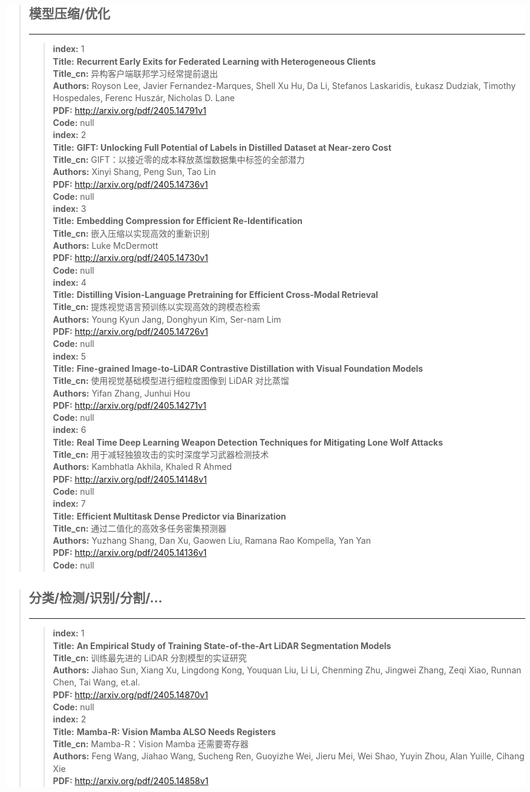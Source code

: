 >## **模型压缩/优化**
>---
>>**index:** 1<br />
**Title:** **Recurrent Early Exits for Federated Learning with Heterogeneous Clients**<br />
**Title_cn:** 异构客户端联邦学习经常提前退出<br />
**Authors:** Royson Lee, Javier Fernandez-Marques, Shell Xu Hu, Da Li, Stefanos Laskaridis, Łukasz Dudziak, Timothy Hospedales, Ferenc Huszár, Nicholas D. Lane<br />
**PDF:** <http://arxiv.org/pdf/2405.14791v1><br />
**Code:** null<br />
>>**index:** 2<br />
**Title:** **GIFT: Unlocking Full Potential of Labels in Distilled Dataset at Near-zero Cost**<br />
**Title_cn:** GIFT：以接近零的成本释放蒸馏数据集中标签的全部潜力<br />
**Authors:** Xinyi Shang, Peng Sun, Tao Lin<br />
**PDF:** <http://arxiv.org/pdf/2405.14736v1><br />
**Code:** null<br />
>>**index:** 3<br />
**Title:** **Embedding Compression for Efficient Re-Identification**<br />
**Title_cn:** 嵌入压缩以实现高效的重新识别<br />
**Authors:** Luke McDermott<br />
**PDF:** <http://arxiv.org/pdf/2405.14730v1><br />
**Code:** null<br />
>>**index:** 4<br />
**Title:** **Distilling Vision-Language Pretraining for Efficient Cross-Modal Retrieval**<br />
**Title_cn:** 提炼视觉语言预训练以实现高效的跨模态检索<br />
**Authors:** Young Kyun Jang, Donghyun Kim, Ser-nam Lim<br />
**PDF:** <http://arxiv.org/pdf/2405.14726v1><br />
**Code:** null<br />
>>**index:** 5<br />
**Title:** **Fine-grained Image-to-LiDAR Contrastive Distillation with Visual Foundation Models**<br />
**Title_cn:** 使用视觉基础模型进行细粒度图像到 LiDAR 对比蒸馏<br />
**Authors:** Yifan Zhang, Junhui Hou<br />
**PDF:** <http://arxiv.org/pdf/2405.14271v1><br />
**Code:** null<br />
>>**index:** 6<br />
**Title:** **Real Time Deep Learning Weapon Detection Techniques for Mitigating Lone Wolf Attacks**<br />
**Title_cn:** 用于减轻独狼攻击的实时深度学习武器检测技术<br />
**Authors:** Kambhatla Akhila, Khaled R Ahmed<br />
**PDF:** <http://arxiv.org/pdf/2405.14148v1><br />
**Code:** null<br />
>>**index:** 7<br />
**Title:** **Efficient Multitask Dense Predictor via Binarization**<br />
**Title_cn:** 通过二值化的高效多任务密集预测器<br />
**Authors:** Yuzhang Shang, Dan Xu, Gaowen Liu, Ramana Rao Kompella, Yan Yan<br />
**PDF:** <http://arxiv.org/pdf/2405.14136v1><br />
**Code:** null<br />

>## **分类/检测/识别/分割/...**
>---
>>**index:** 1<br />
**Title:** **An Empirical Study of Training State-of-the-Art LiDAR Segmentation Models**<br />
**Title_cn:** 训练最先进的 LiDAR 分割模型的实证研究<br />
**Authors:** Jiahao Sun, Xiang Xu, Lingdong Kong, Youquan Liu, Li Li, Chenming Zhu, Jingwei Zhang, Zeqi Xiao, Runnan Chen, Tai Wang, et.al.<br />
**PDF:** <http://arxiv.org/pdf/2405.14870v1><br />
**Code:** null<br />
>>**index:** 2<br />
**Title:** **Mamba-R: Vision Mamba ALSO Needs Registers**<br />
**Title_cn:** Mamba-R：Vision Mamba 还需要寄存器<br />
**Authors:** Feng Wang, Jiahao Wang, Sucheng Ren, Guoyizhe Wei, Jieru Mei, Wei Shao, Yuyin Zhou, Alan Yuille, Cihang Xie<br />
**PDF:** <http://arxiv.org/pdf/2405.14858v1><br />